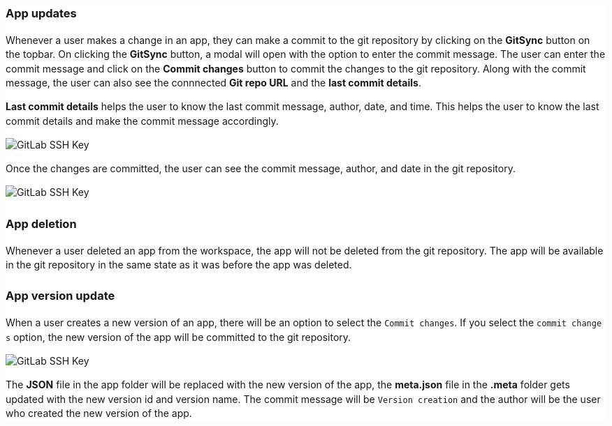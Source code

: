 </div>

<div>

### App updates

Whenever a user makes a change in an app, they can make a commit to the git repository by clicking on the **GitSync** button on the topbar. On clicking the **GitSync** button, a modal will open with the option to enter the commit message. The user can enter the commit message and click on the **Commit changes** button to commit the changes to the git repository. Along with the commit message, the user can also see the connnected **Git repo URL** and the **last commit details**. 

**Last commit details** helps the user to know the last commit message, author, date, and time. This helps the user to know the last commit details and make the commit message accordingly.

<div style={{textAlign: 'center'}}>
    <img style={{padding: '10px', marginBottom:'15px', borderRadius: '6px' }} className="screenshot-full" src="/img/gitsync/gitlab/message.png" alt="GitLab SSH Key" />
</div>

Once the changes are committed, the user can see the commit message, author, and date in the git repository.

<div style={{textAlign: 'center'}}>
    <img style={{padding: '10px', marginBottom:'15px', borderRadius: '6px' }} className="screenshot-full" src="/img/gitsync/gitlab/lastcommitmsg.png" alt="GitLab SSH Key" />
</div>

</div>

<div>

### App deletion

Whenever a user deleted an app from the workspace, the app will not be deleted from the git repository. The app will be available in the git repository in the same state as it was before the app was deleted.

</div>

<div>

### App version update

When a user creates a new version of an app, there will be an option to select the `Commit changes`. If you select the `commit changes` option, the new version of the app will be committed to the git repository.

<div style={{textAlign: 'center'}}>
    <img style={{padding: '10px', marginBottom:'15px', borderRadius: '6px' }} className="screenshot-full" src="/img/gitsync/gitlab/newversion.png" alt="GitLab SSH Key" />
</div>

The **JSON** file in the app folder will be replaced with the new version of the app, the **meta.json** file in the **.meta** folder gets updated with the new version id and version name. The commit message will be `Version creation` and the author will be the user who created the new version of the app. 
